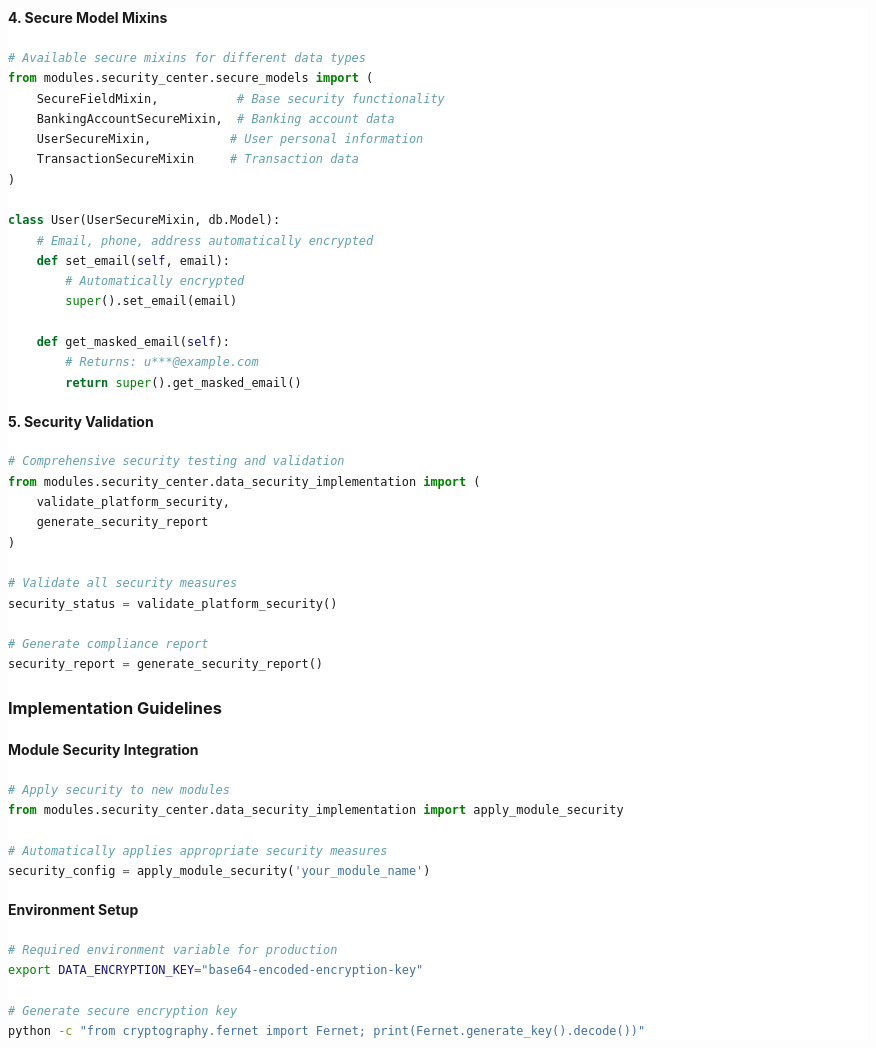 #### 4. Secure Model Mixins
```python
# Available secure mixins for different data types
from modules.security_center.secure_models import (
    SecureFieldMixin,           # Base security functionality
    BankingAccountSecureMixin,  # Banking account data
    UserSecureMixin,           # User personal information
    TransactionSecureMixin     # Transaction data
)

class User(UserSecureMixin, db.Model):
    # Email, phone, address automatically encrypted
    def set_email(self, email):
        # Automatically encrypted
        super().set_email(email)
    
    def get_masked_email(self):
        # Returns: u***@example.com
        return super().get_masked_email()
```

#### 5. Security Validation
```python
# Comprehensive security testing and validation
from modules.security_center.data_security_implementation import (
    validate_platform_security,
    generate_security_report
)

# Validate all security measures
security_status = validate_platform_security()

# Generate compliance report
security_report = generate_security_report()
```

### Implementation Guidelines

#### Module Security Integration
```python
# Apply security to new modules
from modules.security_center.data_security_implementation import apply_module_security

# Automatically applies appropriate security measures
security_config = apply_module_security('your_module_name')
```

#### Environment Setup
```bash
# Required environment variable for production
export DATA_ENCRYPTION_KEY="base64-encoded-encryption-key"

# Generate secure encryption key
python -c "from cryptography.fernet import Fernet; print(Fernet.generate_key().decode())"
```
